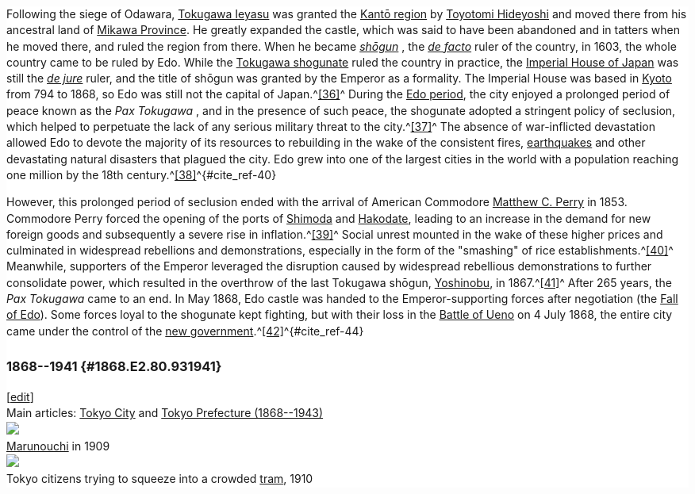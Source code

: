 Following the siege of Odawara, [Tokugawa Ieyasu](/wiki/Tokugawa_Ieyasu "Tokugawa Ieyasu") was granted the [Kantō region](/wiki/Kant%C5%8D_region "Kantō region") by [Toyotomi Hideyoshi](/wiki/Toyotomi_Hideyoshi "Toyotomi Hideyoshi") and moved there from his ancestral land of [Mikawa Province](/wiki/Mikawa_Province "Mikawa Province"). He greatly expanded the castle, which was said to have been abandoned and in tatters when he moved there, and ruled the region from there. When he became *[shōgun](/wiki/Shogun "Shogun")* , the *[de facto](/wiki/De_facto "De facto")* ruler of the country, in 1603, the whole country came to be ruled by Edo. While the [Tokugawa shogunate](/wiki/Tokugawa_shogunate "Tokugawa shogunate") ruled the country in practice, the [Imperial House of Japan](/wiki/Imperial_House_of_Japan "Imperial House of Japan") was still the *[de jure](/wiki/De_jure "De jure")* ruler, and the title of shōgun was granted by the Emperor as a formality. The Imperial House was based in [Kyoto](/wiki/Kyoto "Kyoto") from 794 to 1868, so Edo was still not the capital of Japan.^[\[36\]](#cite_note-38)^ During the [Edo period](/wiki/Edo_period "Edo period"), the city enjoyed a prolonged period of peace known as the *Pax Tokugawa* , and in the presence of such peace, the shogunate adopted a stringent policy of seclusion, which helped to perpetuate the lack of any serious military threat to the city.^[\[37\]](#cite_note-39)^ The absence of war-inflicted devastation allowed Edo to devote the majority of its resources to rebuilding in the wake of the consistent fires, [earthquakes](/wiki/Earthquakes_in_Japan "Earthquakes in Japan") and other devastating natural disasters that plagued the city. Edo grew into one of the largest cities in the world with a population reaching one million by the 18th century.^[\[38\]](#cite_note-40)^{#cite_ref-40}

However, this prolonged period of seclusion ended with the arrival of American Commodore [Matthew C. Perry](/wiki/Matthew_C._Perry "Matthew C. Perry") in 1853. Commodore Perry forced the opening of the ports of [Shimoda](/wiki/Shimoda,_Shizuoka "Shimoda, Shizuoka") and [Hakodate](/wiki/Hakodate "Hakodate"), leading to an increase in the demand for new foreign goods and subsequently a severe rise in inflation.^[\[39\]](#cite_note-41)^ Social unrest mounted in the wake of these higher prices and culminated in widespread rebellions and demonstrations, especially in the form of the "smashing" of rice establishments.^[\[40\]](#cite_note-42)^ Meanwhile, supporters of the Emperor leveraged the disruption caused by widespread rebellious demonstrations to further consolidate power, which resulted in the overthrow of the last Tokugawa shōgun, [Yoshinobu](/wiki/Tokugawa_Yoshinobu "Tokugawa Yoshinobu"), in 1867.^[\[41\]](#cite_note-43)^ After 265 years, the *Pax Tokugawa* came to an end. In May 1868, Edo castle was handed to the Emperor-supporting forces after negotiation (the [Fall of Edo](/wiki/Fall_of_Edo "Fall of Edo")). Some forces loyal to the shogunate kept fighting, but with their loss in the [Battle of Ueno](/wiki/Battle_of_Ueno "Battle of Ueno") on 4 July 1868, the entire city came under the control of the [new government](/wiki/Government_of_Meiji_Japan "Government of Meiji Japan").^[\[42\]](#cite_note-44)^{#cite_ref-44}  

### 1868--1941 {#1868.E2.80.931941}

\[[edit](/w/index.php?title=Tokyo&action=edit&section=5 "Edit section: 1868–1941")\]  
Main articles: [Tokyo City](/wiki/Tokyo_City "Tokyo City") and [Tokyo Prefecture (1868--1943)](/wiki/Tokyo_Prefecture_(1868%E2%80%931943) "Tokyo Prefecture (1868–1943)")  
[![](//upload.wikimedia.org/wikipedia/commons/thumb/2/21/1cho_london2.jpg/220px-1cho_london2.jpg)](/wiki/File:1cho_london2.jpg)  
[Marunouchi](/wiki/Marunouchi "Marunouchi") in 1909  
[![](//upload.wikimedia.org/wikipedia/commons/thumb/c/c6/Tokyo_special_product_crowded_tram.jpg/220px-Tokyo_special_product_crowded_tram.jpg)](/wiki/File:Tokyo_special_product_crowded_tram.jpg)  
Tokyo citizens trying to squeeze into a crowded [tram](/wiki/Tokyo_Toden "Tokyo Toden"), 1910
